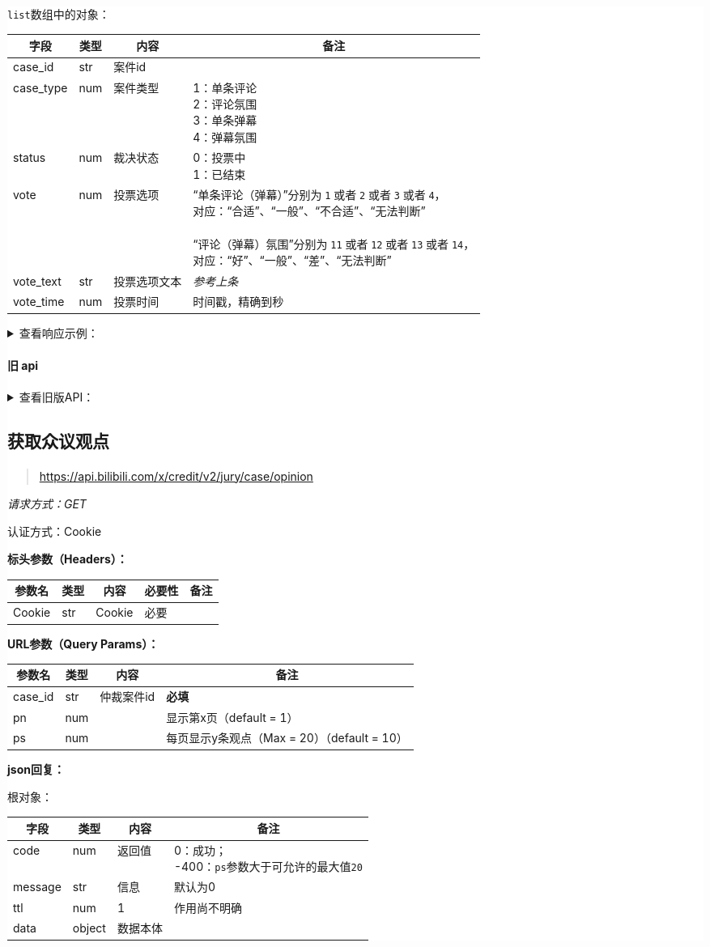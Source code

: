 `list`数组中的对象：

| 字段      | 类型 | 内容         | 备注                                                         |
| --------- | ---- | ------------ | ------------------------------------------------------------ |
| case_id   | str  | 案件id       |                                                              |
| case_type | num  | 案件类型     | 1：单条评论<br/>2：评论氛围<br/>3：单条弹幕<br/>4：弹幕氛围  |
| status    | num  | 裁决状态     | 0：投票中<br />1：已结束                                     |
| vote      | num  | 投票选项     | “单条评论（弹幕）”分别为 `1` 或者 `2` 或者 `3` 或者 `4`，<br/>对应：“合适”、“一般”、“不合适”、“无法判断”<br/><br/>“评论（弹幕）氛围”分别为 `11` 或者 `12` 或者 `13` 或者 `14`，<br/>对应：“好”、“一般”、“差”、“无法判断” |
| vote_text | str  | 投票选项文本 | *参考上条*                                                   |
| vote_time | num  | 投票时间     | 时间戳，精确到秒                                             |

<details><summary>查看响应示例：</summary></details>

#### 旧 api

<details><summary>查看旧版API：</summary></details>

## 获取众议观点

> https://api.bilibili.com/x/credit/v2/jury/case/opinion

*请求方式：GET*

认证方式：Cookie

**标头参数（Headers）：**

| 参数名 | 类型 | 内容   | 必要性 | 备注 |
| ------ | ---- | ------ | ------ | ---- |
| Cookie | str  | Cookie | 必要   |      |

**URL参数（Query Params）：**

| 参数名  | 类型 | 内容       | 备注                                        |
| ------- | ---- | ---------- | ------------------------------------------- |
| case_id | str  | 仲裁案件id | **必填**                                    |
| pn      | num  |            | 显示第x页（default = 1）                    |
| ps      | num  |            | 每页显示y条观点（Max = 20）（default = 10） |

**json回复：**

根对象：

| 字段    | 类型   | 内容     | 备注                                              |
| ------- | ------ | -------- | ------------------------------------------------- |
| code    | num    | 返回值   | 0：成功；<br>-400：`ps`参数大于可允许的最大值`20` |
| message | str    | 信息     | 默认为0                                           |
| ttl     | num    | 1        | 作用尚不明确                                      |
| data    | object | 数据本体 |                                                   |
